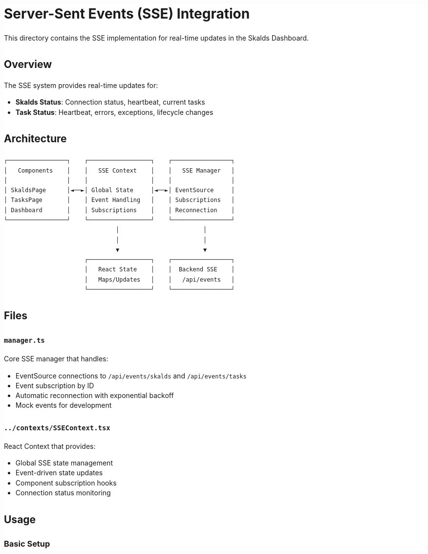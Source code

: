 # Server-Sent Events (SSE) Integration

This directory contains the SSE implementation for real-time updates in the Skalds Dashboard.

## Overview

The SSE system provides real-time updates for:
- **Skalds Status**: Connection status, heartbeat, current tasks
- **Task Status**: Heartbeat, errors, exceptions, lifecycle changes

## Architecture

```
┌─────────────────┐    ┌──────────────────┐    ┌─────────────────┐
│   Components    │    │   SSE Context    │    │   SSE Manager   │
│                 │    │                  │    │                 │
│ SkaldsPage      │◄──►│ Global State     │◄──►│ EventSource     │
│ TasksPage       │    │ Event Handling   │    │ Subscriptions   │
│ Dashboard       │    │ Subscriptions    │    │ Reconnection    │
└─────────────────┘    └──────────────────┘    └─────────────────┘
                                │                        │
                                │                        │
                                ▼                        ▼
                       ┌──────────────────┐    ┌─────────────────┐
                       │   React State    │    │  Backend SSE    │
                       │   Maps/Updates   │    │   /api/events   │
                       └──────────────────┘    └─────────────────┘
```

## Files

### `manager.ts`
Core SSE manager that handles:
- EventSource connections to `/api/events/skalds` and `/api/events/tasks`
- Event subscription by ID
- Automatic reconnection with exponential backoff
- Mock events for development

### `../contexts/SSEContext.tsx`
React Context that provides:
- Global SSE state management
- Event-driven state updates
- Component subscription hooks
- Connection status monitoring

## Usage

### Basic Setup
